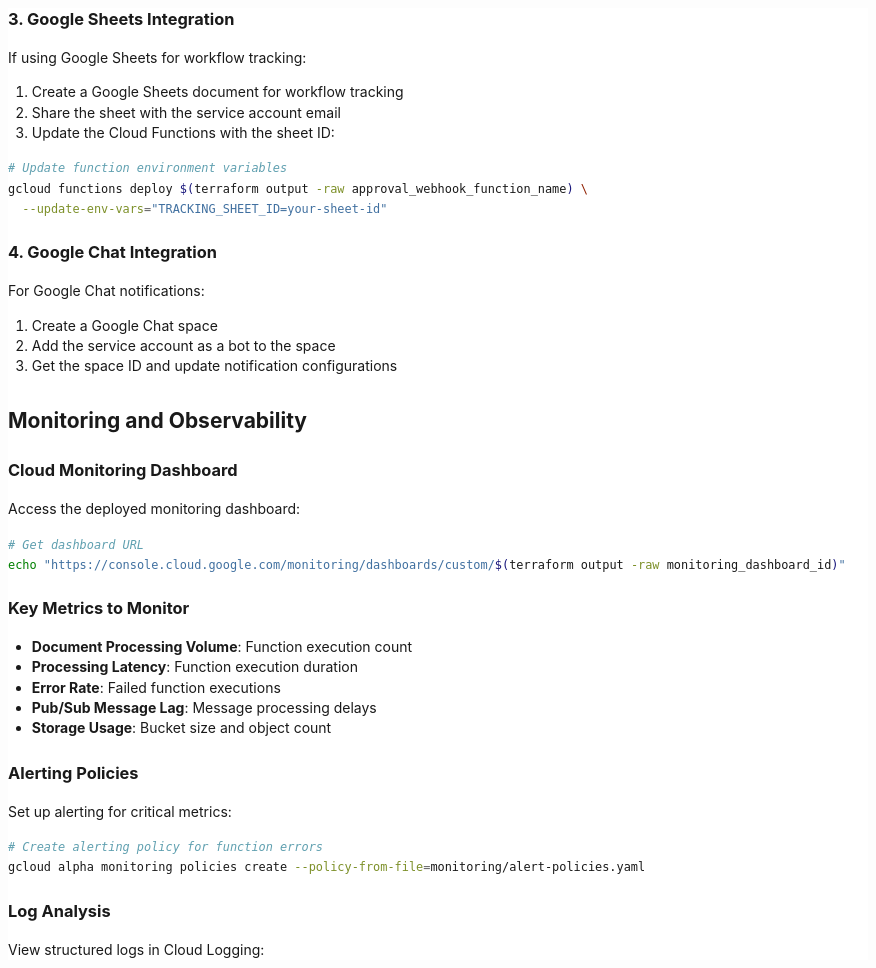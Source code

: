 ### 3. Google Sheets Integration

If using Google Sheets for workflow tracking:

1. Create a Google Sheets document for workflow tracking
2. Share the sheet with the service account email
3. Update the Cloud Functions with the sheet ID:

```bash
# Update function environment variables
gcloud functions deploy $(terraform output -raw approval_webhook_function_name) \
  --update-env-vars="TRACKING_SHEET_ID=your-sheet-id"
```

### 4. Google Chat Integration

For Google Chat notifications:

1. Create a Google Chat space
2. Add the service account as a bot to the space
3. Get the space ID and update notification configurations

## Monitoring and Observability

### Cloud Monitoring Dashboard

Access the deployed monitoring dashboard:

```bash
# Get dashboard URL
echo "https://console.cloud.google.com/monitoring/dashboards/custom/$(terraform output -raw monitoring_dashboard_id)"
```

### Key Metrics to Monitor

- **Document Processing Volume**: Function execution count
- **Processing Latency**: Function execution duration
- **Error Rate**: Failed function executions
- **Pub/Sub Message Lag**: Message processing delays
- **Storage Usage**: Bucket size and object count

### Alerting Policies

Set up alerting for critical metrics:

```bash
# Create alerting policy for function errors
gcloud alpha monitoring policies create --policy-from-file=monitoring/alert-policies.yaml
```

### Log Analysis

View structured logs in Cloud Logging:
